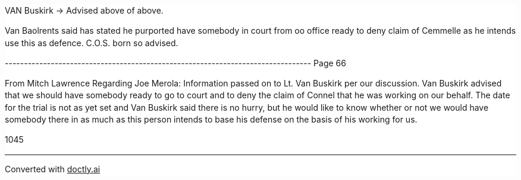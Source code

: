 VAN Buskirk -> Advised above of above.

Van Baolrents said has stated he purported have somebody
in court from oo office ready to deny claim
of Cemmelle as he intends use this as defence. C.O.S.
born so advised.


-------------------------------------------------------------------------------- Page 66

From Mitch Lawrence
Regarding Joe Merola: Information passed on to Lt. Van Buskirk per our discussion. Van Buskirk advised that we should have somebody ready to go to court and to deny the claim of Connel that he was working on our behalf. The date for the trial is not as yet set and Van Buskirk said there is no hurry, but he would like to know whether or not we would have somebody there in as much as this person intends to base his defense on the basis of his working for us.

1045


---
Converted with [doctly.ai](https://doctly.ai)